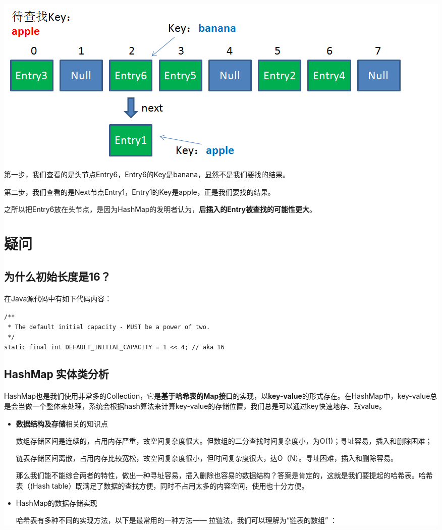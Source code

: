 ![](./pics/Java_HashMap_%E6%9F%A5%E6%89%BE%E8%8A%82%E7%82%B9.png)

第一步，我们查看的是头节点Entry6，Entry6的Key是banana，显然不是我们要找的结果。

第二步，我们查看的是Next节点Entry1，Entry1的Key是apple，正是我们要找的结果。

之所以把Entry6放在头节点，是因为HashMap的发明者认为，**后插入的Entry被查找的可能性更大**。

# 疑问

## 为什么初始长度是16？

在Java源代码中有如下代码内容：

```
/**
 * The default initial capacity - MUST be a power of two.
 */
static final int DEFAULT_INITIAL_CAPACITY = 1 << 4; // aka 16
```

## HashMap 实体类分析

HashMap也是我们使用非常多的Collection，它是**基于哈希表的Map接口**的实现，以**key-value**的形式存在。在HashMap中，key-value总是会当做一个整体来处理，系统会根据hash算法来计算key-value的存储位置，我们总是可以通过key快速地存、取value。

* **数据结构及存储**相关的知识点

  数组存储区间是连续的，占用内存严重，故空间复杂度很大。但数组的二分查找时间复杂度小，为O(1)；寻址容易，插入和删除困难；
  
  链表存储区间离散，占用内存比较宽松，故空间复杂度很小，但时间复杂度很大，达O（N）。寻址困难，插入和删除容易。
  
  那么我们能不能综合两者的特性，做出一种寻址容易，插入删除也容易的数据结构？答案是肯定的，这就是我们要提起的哈希表。哈希表（(Hash table）既满足了数据的查找方便，同时不占用太多的内容空间，使用也十分方便。

* HashMap的数据存储实现

    哈希表有多种不同的实现方法，以下是最常用的一种方法—— 拉链法，我们可以理解为“链表的数组” ：
    